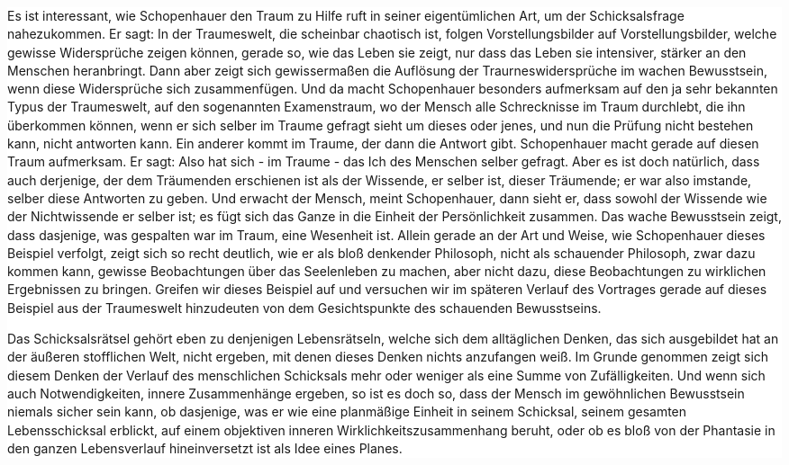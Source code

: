 Es ist interessant, wie Schopenhauer den Traum zu Hilfe ruft in seiner eigentümlichen Art, um der Schicksalsfrage nahezukommen. Er sagt: In der Traumeswelt, die scheinbar chaotisch ist, folgen Vorstellungsbilder auf Vorstellungsbilder, welche gewisse Widersprüche zeigen können, gerade so, wie das Leben sie zeigt, nur dass das Leben sie intensiver, stärker an den Menschen heranbringt. Dann aber zeigt sich gewissermaßen die Auflösung der Traurneswidersprüche im wachen Bewusstsein, wenn diese Widersprüche sich zusammenfügen. Und da macht Schopenhauer besonders aufmerksam auf den ja sehr bekannten Typus der Traumeswelt, auf den sogenannten Examenstraum, wo der Mensch alle Schrecknisse im Traum durchlebt, die ihn überkommen können, wenn er sich selber im Traume gefragt sieht um dieses oder jenes, und nun die Prüfung nicht bestehen kann, nicht antworten kann. Ein anderer kommt im Traume, der dann die Antwort gibt. Schopenhauer macht gerade auf diesen Traum aufmerksam. Er sagt: Also hat sich - im Traume - das Ich des Menschen selber gefragt. Aber es ist doch natürlich, dass auch derjenige, der dem Träumenden erschienen ist als der Wissende, er selber ist, dieser Träumende; er war also imstande, selber diese Antworten zu geben. Und erwacht der Mensch, meint Schopenhauer, dann sieht er, dass sowohl der Wissende wie der Nichtwissende er selber ist; es fügt sich das Ganze in die Einheit der Persönlichkeit zusammen. Das wache Bewusstsein zeigt, dass dasjenige, was gespalten war im Traum, eine Wesenheit ist. Allein gerade an der Art und Weise, wie Schopenhauer dieses Beispiel verfolgt, zeigt sich so recht deutlich, wie er als bloß denkender Philosoph, nicht als schauender Philosoph, zwar dazu kommen kann, gewisse Beobachtungen über das Seelenleben zu machen, aber nicht dazu, diese Beobachtungen zu wirklichen Ergebnissen zu bringen. Greifen wir dieses Beispiel auf und versuchen wir im späteren Verlauf des Vortrages gerade auf dieses Beispiel aus der Traumeswelt hinzudeuten von dem Gesichtspunkte des schauenden Bewusstseins.

Das Schicksalsrätsel gehört eben zu denjenigen Lebensrätseln, welche sich dem alltäglichen Denken, das sich ausgebildet hat an der äußeren stofflichen Welt, nicht ergeben, mit denen dieses Denken nichts anzufangen weiß. Im Grunde genommen zeigt sich diesem Denken der Verlauf des menschlichen Schicksals mehr oder weniger als eine Summe von Zufälligkeiten. Und wenn sich auch Notwendigkeiten, innere Zusammenhänge ergeben, so ist es doch so, dass der Mensch im gewöhnlichen Bewusstsein niemals sicher sein kann, ob dasjenige, was er wie eine planmäßige Einheit in seinem Schicksal, seinem gesamten Lebensschicksal erblickt, auf einem objektiven inneren Wirklichkeitszusammenhang beruht, oder ob es bloß von der Phantasie in den ganzen Lebensverlauf hineinversetzt ist als Idee eines Planes.
